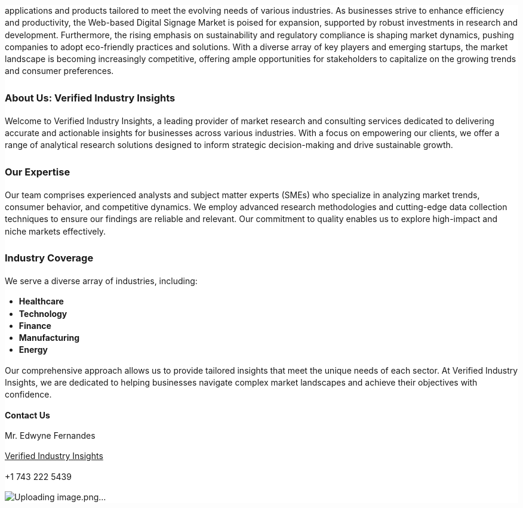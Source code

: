 applications and products tailored to meet the evolving needs of various industries. As businesses strive to enhance efficiency and productivity, the Web-based Digital Signage Market is poised for expansion, supported by robust investments in research and development. Furthermore, the rising emphasis on sustainability and regulatory compliance is shaping market dynamics, pushing companies to adopt eco-friendly practices and solutions. With a diverse array of key players and emerging startups, the market landscape is becoming increasingly competitive, offering ample opportunities for stakeholders to capitalize on the growing trends and consumer preferences.</p><h3>About Us: Verified Industry Insights</h3><p>Welcome to Verified Industry Insights, a leading provider of market research and consulting services dedicated to delivering accurate and actionable insights for businesses across various industries. With a focus on empowering our clients, we offer a range of analytical research solutions designed to inform strategic decision-making and drive sustainable growth.</p><h3>Our Expertise</h3><p>Our team comprises experienced analysts and subject matter experts (SMEs) who specialize in analyzing market trends, consumer behavior, and competitive dynamics. We employ advanced research methodologies and cutting-edge data collection techniques to ensure our findings are reliable and relevant. Our commitment to quality enables us to explore high-impact and niche markets effectively.</p><h3>Industry Coverage</h3><p>We serve a diverse array of industries, including:</p><ul><li><strong>Healthcare</strong></li><li><strong>Technology</strong></li><li><strong>Finance</strong></li><li><strong>Manufacturing</strong></li><li><strong>Energy</strong></li></ul><p>Our comprehensive approach allows us to provide tailored insights that meet the unique needs of each sector. At Verified Industry Insights, we are dedicated to helping businesses navigate complex market landscapes and achieve their objectives with confidence.</p><p><strong>Contact Us</strong></p><p>Mr. Edwyne Fernandes</p><p><a href="https://www.verifiedindustryinsights.com/">Verified Industry Insights</a></p><p>+1 743 222 5439</p>
![Uploading image.png…]()
